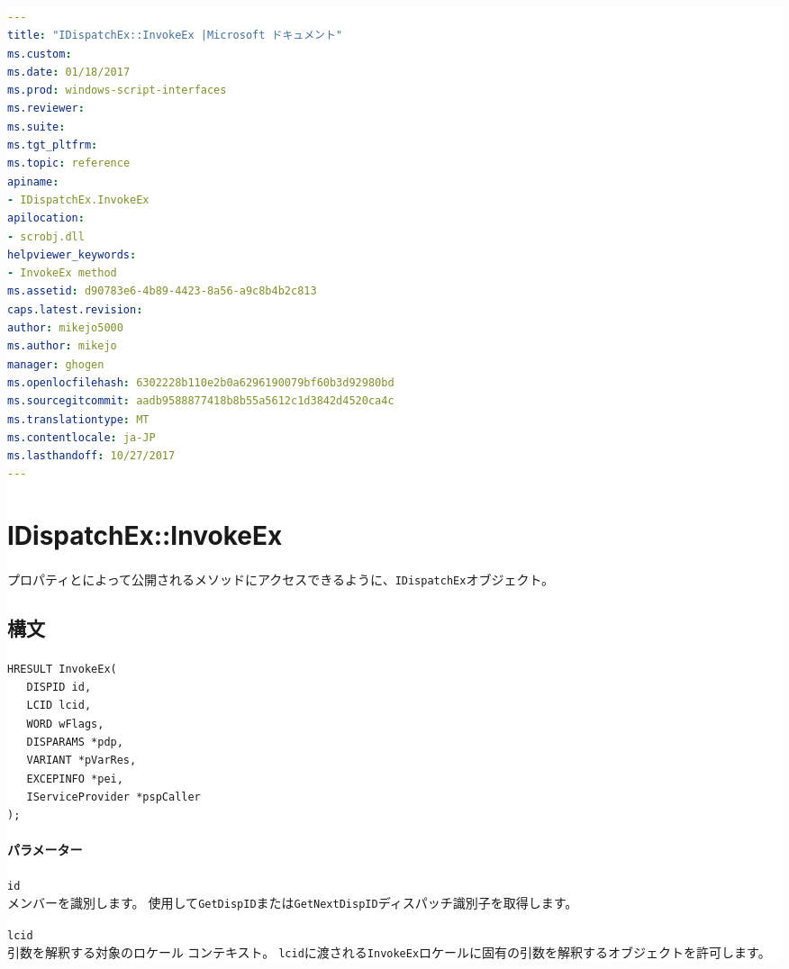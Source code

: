 ```yaml
---
title: "IDispatchEx::InvokeEx |Microsoft ドキュメント"
ms.custom: 
ms.date: 01/18/2017
ms.prod: windows-script-interfaces
ms.reviewer: 
ms.suite: 
ms.tgt_pltfrm: 
ms.topic: reference
apiname:
- IDispatchEx.InvokeEx
apilocation:
- scrobj.dll
helpviewer_keywords:
- InvokeEx method
ms.assetid: d90783e6-4b89-4423-8a56-a9c8b4b2c813
caps.latest.revision: 
author: mikejo5000
ms.author: mikejo
manager: ghogen
ms.openlocfilehash: 6302228b110e2b0a6296190079bf60b3d92980bd
ms.sourcegitcommit: aadb9588877418b8b55a5612c1d3842d4520ca4c
ms.translationtype: MT
ms.contentlocale: ja-JP
ms.lasthandoff: 10/27/2017
---
```

# <a name="idispatchexinvokeex"></a>IDispatchEx::InvokeEx
プロパティとによって公開されるメソッドにアクセスできるように、`IDispatchEx`オブジェクト。  
  
## <a name="syntax"></a>構文  
  
```  
HRESULT InvokeEx(  
   DISPID id,  
   LCID lcid,  
   WORD wFlags,  
   DISPARAMS *pdp,  
   VARIANT *pVarRes,   
   EXCEPINFO *pei,   
   IServiceProvider *pspCaller   
);  
```  
  
#### <a name="parameters"></a>パラメーター  
 `id`  
 メンバーを識別します。 使用して`GetDispID`または`GetNextDispID`ディスパッチ識別子を取得します。  
  
 `lcid`  
 引数を解釈する対象のロケール コンテキスト。 `lcid`に渡される`InvokeEx`ロケールに固有の引数を解釈するオブジェクトを許可します。  
  